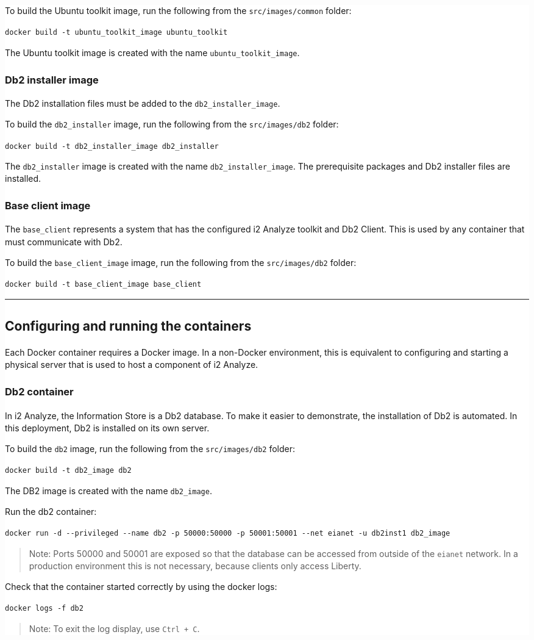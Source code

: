 To build the Ubuntu toolkit image, run the following from the `src/images/common` folder:
```
docker build -t ubuntu_toolkit_image ubuntu_toolkit
```
The Ubuntu toolkit image is created with the name `ubuntu_toolkit_image`.

### Db2 installer image
The Db2 installation files must be added to the `db2_installer_image`.

To build the `db2_installer` image, run the following from the `src/images/db2` folder:
```
docker build -t db2_installer_image db2_installer
```
The `db2_installer` image is created with the name `db2_installer_image`. The prerequisite packages and Db2 installer files are installed.

### Base client image
The `base_client` represents a system that has the configured i2 Analyze toolkit and Db2 Client. This is used by any container that must communicate with Db2.

To build the `base_client_image` image, run the following from the `src/images/db2` folder:
```
docker build -t base_client_image base_client
```

***

## Configuring and running the containers
Each Docker container requires a Docker image. In a non-Docker environment, this is equivalent to configuring and starting a physical server that is used to host a component of i2 Analyze.

### Db2 container
In i2 Analyze, the Information Store is a Db2 database. To make it easier to demonstrate, the installation of Db2 is automated. In this deployment, Db2 is installed on its own server.

To build the `db2` image, run the following from the `src/images/db2` folder:
```
docker build -t db2_image db2
```
The DB2 image is created with the name `db2_image`.

Run the db2 container:
```
docker run -d --privileged --name db2 -p 50000:50000 -p 50001:50001 --net eianet -u db2inst1 db2_image
```
>Note: Ports 50000 and 50001 are exposed so that the database can be accessed from outside of the `eianet` network. In a production environment this is not necessary, because clients only access Liberty.

Check that the container started correctly by using the docker logs:
```
docker logs -f db2
```
>Note: To exit the log display, use `Ctrl + C`.
